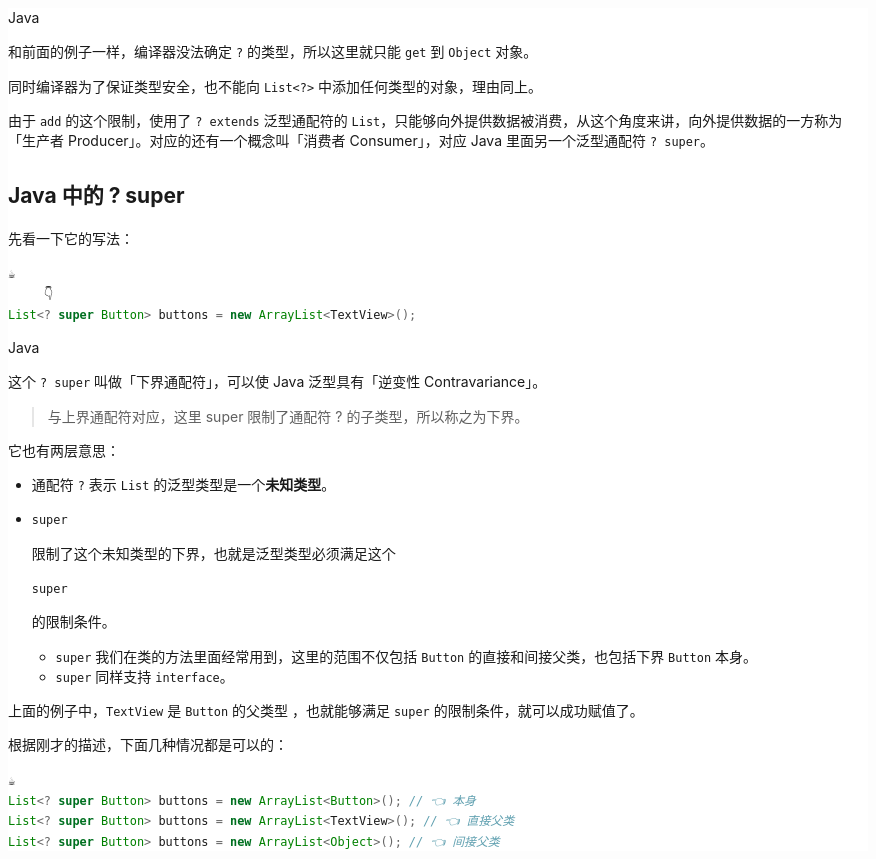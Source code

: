Java

和前面的例子一样，编译器没法确定 `?` 的类型，所以这里就只能 `get` 到 `Object` 对象。

同时编译器为了保证类型安全，也不能向 `List<?>` 中添加任何类型的对象，理由同上。

由于 `add` 的这个限制，使用了 `? extends` 泛型通配符的 `List`，只能够向外提供数据被消费，从这个角度来讲，向外提供数据的一方称为「生产者 Producer」。对应的还有一个概念叫「消费者 Consumer」，对应 Java 里面另一个泛型通配符 `? super`。

## **Java 中的 ? super**

先看一下它的写法：

```java
☕️
     👇
List<? super Button> buttons = new ArrayList<TextView>();
```

Java

这个 `? super` 叫做「下界通配符」，可以使 Java 泛型具有「逆变性 Contravariance」。

> 与上界通配符对应，这里 super 限制了通配符 ? 的子类型，所以称之为下界。

它也有两层意思：

- 通配符 `?` 表示 `List` 的泛型类型是一个**未知类型**。

- ```
  super
  ```

   

  限制了这个未知类型的下界，也就是泛型类型必须满足这个

   

  ```
  super
  ```

   

  的限制条件。

  - `super` 我们在类的方法里面经常用到，这里的范围不仅包括 `Button` 的直接和间接父类，也包括下界 `Button` 本身。
  - `super` 同样支持 `interface`。

上面的例子中，`TextView` 是 `Button` 的父类型 ，也就能够满足 `super` 的限制条件，就可以成功赋值了。

根据刚才的描述，下面几种情况都是可以的：

```java
☕️
List<? super Button> buttons = new ArrayList<Button>(); // 👈 本身
List<? super Button> buttons = new ArrayList<TextView>(); // 👈 直接父类
List<? super Button> buttons = new ArrayList<Object>(); // 👈 间接父类
```
